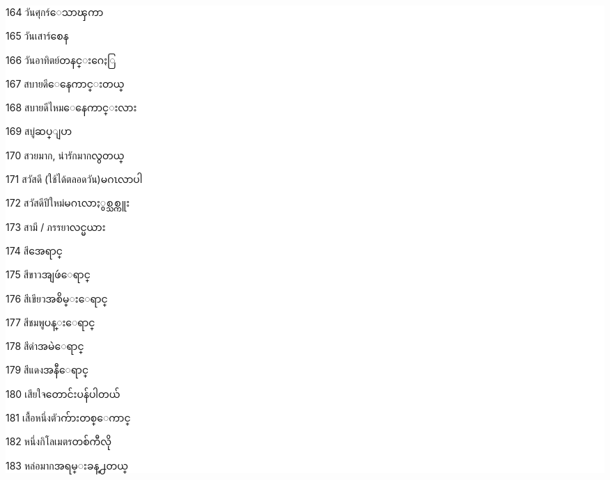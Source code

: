 164
วันศุกร์ေသာၾကာ

165
วันเสาร์စေန

166
วันอาทิตย์တနင္းဂေႏြ

167
สบายดีေနေကာင္းတယ္

168
สบายดีไหมေနေကာင္းလား

169
สบู่ဆပ္ျပာ

170
สวยมาก, น่ารักมากလွတယ္

171
สวัสดี (ใช้ได้ตลอดวัน)မဂၤလာပါ

172
สวัสดีปีใหม่မဂၤလာႏွစ္သစ္ကူး

173
สามี / ภรรยาလင္မယား

174
สีအေရာင္

175
สีขาวအျဖဴေရာင္

176
สีเขียวအစိမ္းေရာင္

177
สีชมพูပန္းေရာင္

178
สีดำအမဲေရာင္

179
สีแดงအနီေရာင္

180
เสียใจတောင်းပန်ပါတယ်

181
เสื้อหนึ่งตัวက်ားတစ္ေကာင္

182
หนึ่งกิโลเมตรတစ်ကီလို

183
หล่อมากအရမ္းခန္႕တယ္
